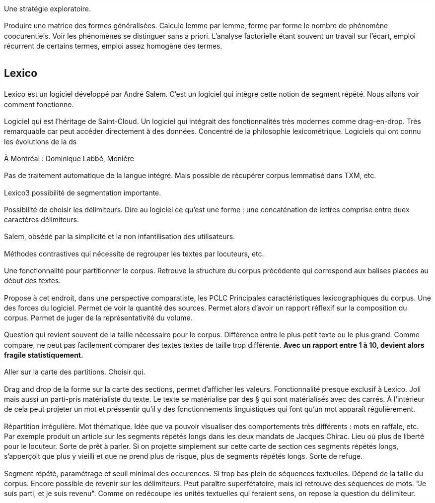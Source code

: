 Une stratégie exploratoire.

Produire une matrice des formes généralisées. Calcule lemme par lemme, forme par forme le nombre de phénomène coocurentiels. Voir les phénomènes se distinguer sans a priori. L’analyse factorielle étant souvent un travail sur l’écart, emploi récurrent de certains termes, emploi assez homogène des termes.

## Lexico

Lexico est un logiciel développé par André Salem. C’est un logiciel qui intègre cette notion de segment répété. Nous allons voir comment fonctionne.

Logiciel qui est l’héritage de Saint-Cloud. Un logiciel qui intégrait des fonctionnalités très modernes comme drag-en-drop. Très remarquable car peut accéder directement à des données. Concentré de la philosophie lexicométrique. Logiciels qui ont connu les évolutions de la ds

À Montréal : Dominique Labbé, Monière

Pas de traitement automatique de la langue intégré. Mais possible de récupérer corpus lemmatisé dans TXM, etc.

Lexico3 possibilité de segmentation importante.

Possibilité de choisir les délimiteurs. Dire au logiciel ce qu’est une forme : une concaténation de lettres comprise entre duex caractères délimiteurs.

Salem, obsédé par la simplicité et la non infantilisation des utilisateurs.

Méthodes contrastives qui nécessite de regrouper les textes par locuteurs, etc.

Une fonctionnalité pour partitionner le corpus. Retrouve la structure du corpus précédente qui correspond aux balises placées au début des textes.

Propose à cet endroit, dans une perspective comparatiste, les PCLC Principales caractéristiques lexicographiques du corpus. Une des forces du logiciel. Permet de voir la quantité des sources. Permet alors d’avoir un rapport réflexif sur la composition du corpus. Permet de juger de la représentativité du volume.

Question qui revient souvent de la taille nécessaire pour le corpus. Différence entre le plus petit texte ou le plus grand. Comme compare, ne peut pas facilement comparer des textes textes de taille trop différente. **Avec un rapport entre 1 à 10, devient alors fragile statistiquement.**

Aller sur la carte des partitions. Choisir qui.

Drag and drop de la forme sur la carte des sections, permet d’afficher les valeurs. Fonctionnalité presque exclusif à Lexico. Joli mais aussi un parti-pris matérialiste du texte. Le texte se matérialise par des § qui sont matérialisés avec des carrés. À l’intérieur de cela peut projeter un mot et préssentir qu’il y des fonctionnements linguistiques qui font qu’un mot apparaît régulièrement.

Répartition irrégulière. Mot thématique. Idée que va pouvoir visualiser des comportements très différents : mots en raffale, etc. Par exemple produit un article sur les segments répétés longs dans les deux mandats de Jacques Chirac. Lieu où plus de liberté pour le locuteur. Sorte de prêt à parler. Si on projette simplement sur cette carte de section ces segments répétés longs, s’apperçoit que plus y vieilli et que ne prend plus de risque, plus de segments répétés longs. Sorte de refuge.

Segment répété, paramétrage et seuil minimal des occurences. Si trop bas plein de séquences textuelles. Dépend de la taille du corpus. Encore possible de revenir sur les délimiteurs. Peut paraître superfétatoire, mais ici retrouve des séquences de mots. "Je suis parti, et je suis revenu". Comme on redécoupe les unités textuelles qui feraient sens, on repose la question du délimiteur.

